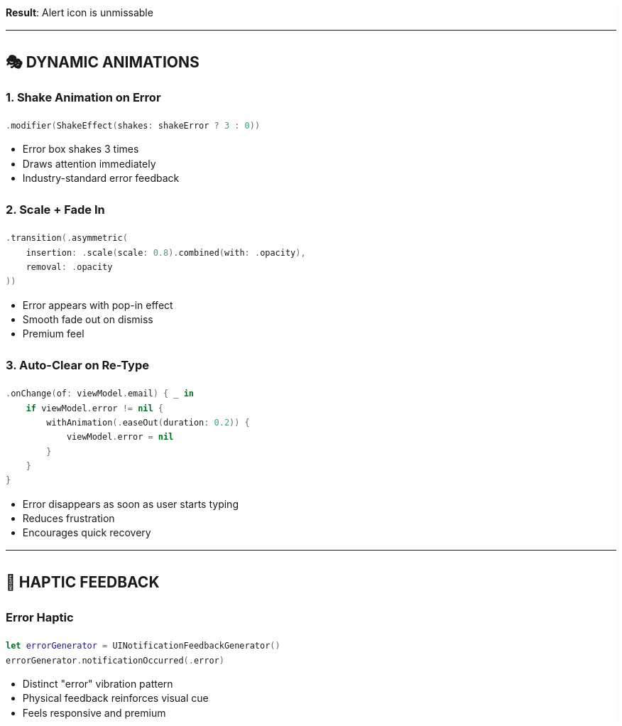 **Result**: Alert icon is unmissable

---

## 🎭 DYNAMIC ANIMATIONS

### 1. Shake Animation on Error
```swift
.modifier(ShakeEffect(shakes: shakeError ? 3 : 0))
```
- Error box shakes 3 times
- Draws attention immediately
- Industry-standard error feedback

### 2. Scale + Fade In
```swift
.transition(.asymmetric(
    insertion: .scale(scale: 0.8).combined(with: .opacity),
    removal: .opacity
))
```
- Error appears with pop-in effect
- Smooth fade out on dismiss
- Premium feel

### 3. Auto-Clear on Re-Type
```swift
.onChange(of: viewModel.email) { _ in
    if viewModel.error != nil {
        withAnimation(.easeOut(duration: 0.2)) {
            viewModel.error = nil
        }
    }
}
```
- Error disappears as soon as user starts typing
- Reduces frustration
- Encourages quick recovery

---

## 📳 HAPTIC FEEDBACK

### Error Haptic
```swift
let errorGenerator = UINotificationFeedbackGenerator()
errorGenerator.notificationOccurred(.error)
```
- Distinct "error" vibration pattern
- Physical feedback reinforces visual cue
- Feels responsive and premium

